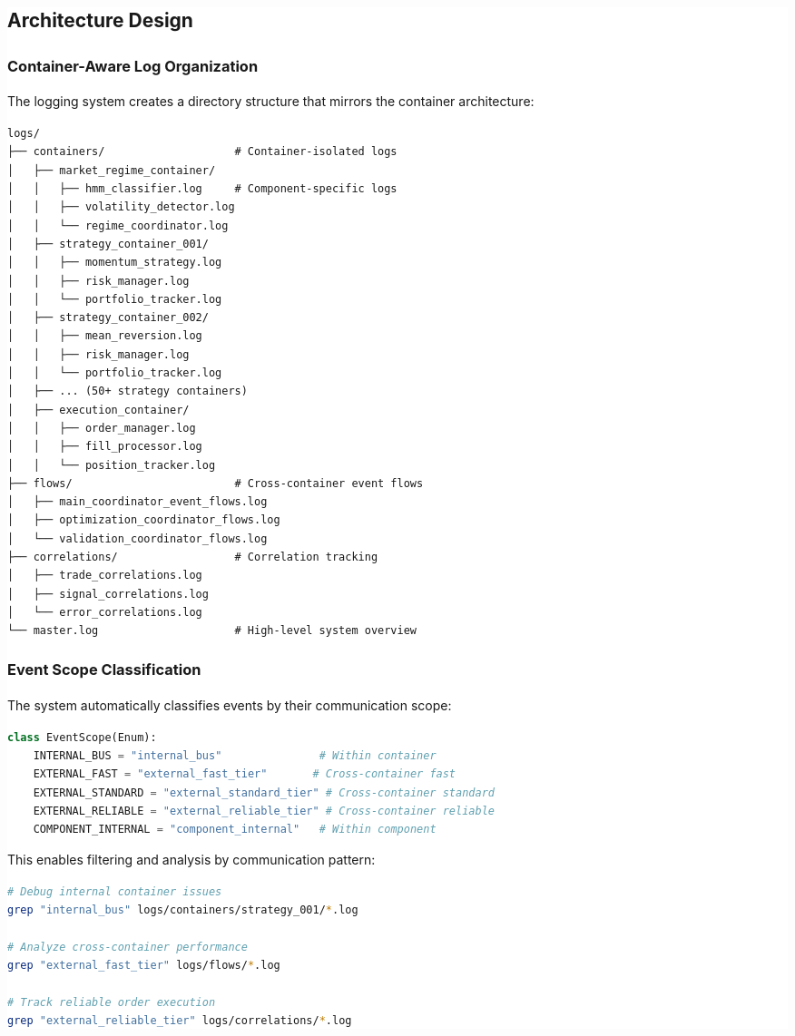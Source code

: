 ## Architecture Design

### Container-Aware Log Organization

The logging system creates a directory structure that mirrors the container architecture:

```
logs/
├── containers/                    # Container-isolated logs
│   ├── market_regime_container/
│   │   ├── hmm_classifier.log     # Component-specific logs
│   │   ├── volatility_detector.log
│   │   └── regime_coordinator.log
│   ├── strategy_container_001/
│   │   ├── momentum_strategy.log
│   │   ├── risk_manager.log
│   │   └── portfolio_tracker.log
│   ├── strategy_container_002/
│   │   ├── mean_reversion.log
│   │   ├── risk_manager.log
│   │   └── portfolio_tracker.log
│   ├── ... (50+ strategy containers)
│   ├── execution_container/
│   │   ├── order_manager.log
│   │   ├── fill_processor.log
│   │   └── position_tracker.log
├── flows/                         # Cross-container event flows
│   ├── main_coordinator_event_flows.log
│   ├── optimization_coordinator_flows.log
│   └── validation_coordinator_flows.log
├── correlations/                  # Correlation tracking
│   ├── trade_correlations.log
│   ├── signal_correlations.log
│   └── error_correlations.log
└── master.log                     # High-level system overview
```

### Event Scope Classification

The system automatically classifies events by their communication scope:

```python
class EventScope(Enum):
    INTERNAL_BUS = "internal_bus"               # Within container
    EXTERNAL_FAST = "external_fast_tier"       # Cross-container fast
    EXTERNAL_STANDARD = "external_standard_tier" # Cross-container standard
    EXTERNAL_RELIABLE = "external_reliable_tier" # Cross-container reliable
    COMPONENT_INTERNAL = "component_internal"   # Within component
```

This enables filtering and analysis by communication pattern:

```bash
# Debug internal container issues
grep "internal_bus" logs/containers/strategy_001/*.log

# Analyze cross-container performance
grep "external_fast_tier" logs/flows/*.log

# Track reliable order execution
grep "external_reliable_tier" logs/correlations/*.log
```
